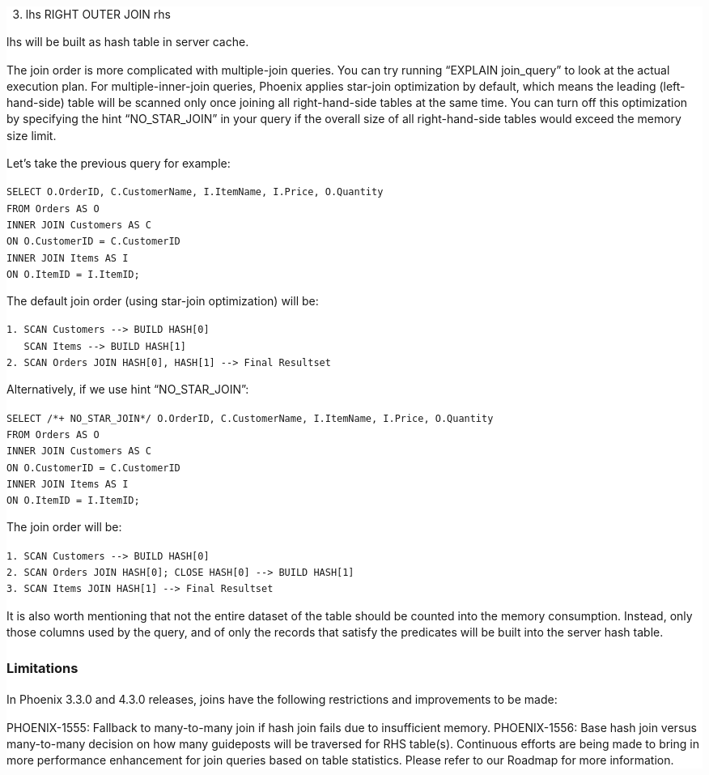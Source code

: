 3. lhs RIGHT OUTER JOIN rhs

lhs will be built as hash table in server cache.

The join order is more complicated with multiple-join queries. You can try running “EXPLAIN join_query” to look at the actual execution plan. For multiple-inner-join queries, Phoenix applies star-join optimization by default, which means the leading (left-hand-side) table will be scanned only once joining all right-hand-side tables at the same time. You can turn off this optimization by specifying the hint “NO_STAR_JOIN” in your query if the overall size of all right-hand-side tables would exceed the memory size limit.

Let’s take the previous query for example:

```
SELECT O.OrderID, C.CustomerName, I.ItemName, I.Price, O.Quantity
FROM Orders AS O
INNER JOIN Customers AS C
ON O.CustomerID = C.CustomerID
INNER JOIN Items AS I
ON O.ItemID = I.ItemID;
```

The default join order (using star-join optimization) will be:

```
1. SCAN Customers --> BUILD HASH[0]
   SCAN Items --> BUILD HASH[1]
2. SCAN Orders JOIN HASH[0], HASH[1] --> Final Resultset
```

Alternatively, if we use hint “NO_STAR_JOIN”:

```
SELECT /*+ NO_STAR_JOIN*/ O.OrderID, C.CustomerName, I.ItemName, I.Price, O.Quantity
FROM Orders AS O
INNER JOIN Customers AS C
ON O.CustomerID = C.CustomerID
INNER JOIN Items AS I
ON O.ItemID = I.ItemID;
```

The join order will be:

```
1. SCAN Customers --> BUILD HASH[0]
2. SCAN Orders JOIN HASH[0]; CLOSE HASH[0] --> BUILD HASH[1]
3. SCAN Items JOIN HASH[1] --> Final Resultset
```

It is also worth mentioning that not the entire dataset of the table should be counted into the memory consumption. Instead, only those columns used by the query, and of only the records that satisfy the predicates will be built into the server hash table.

### Limitations
In Phoenix 3.3.0 and 4.3.0 releases, joins have the following restrictions and improvements to be made:

PHOENIX-1555: Fallback to many-to-many join if hash join fails due to insufficient memory.
PHOENIX-1556: Base hash join versus many-to-many decision on how many guideposts will be traversed for RHS table(s).
Continuous efforts are being made to bring in more performance enhancement for join queries based on table statistics. Please refer to our Roadmap for more information.
